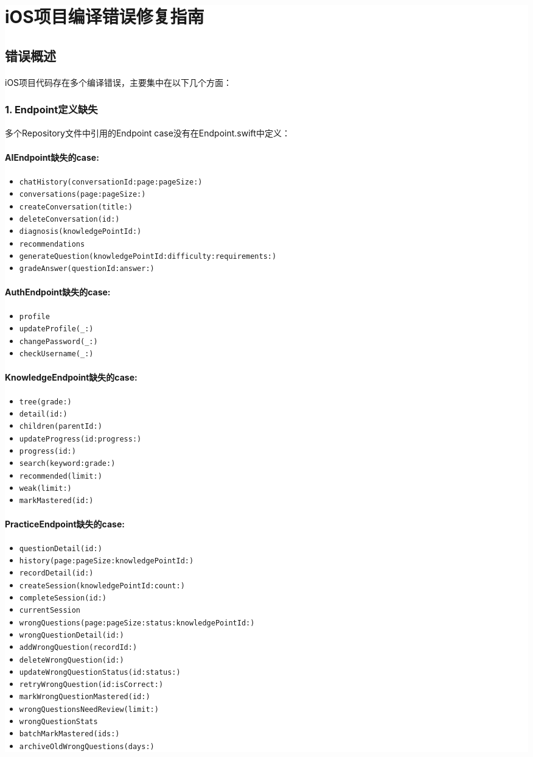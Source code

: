 # iOS项目编译错误修复指南

## 错误概述

iOS项目代码存在多个编译错误，主要集中在以下几个方面：

### 1. Endpoint定义缺失

多个Repository文件中引用的Endpoint case没有在Endpoint.swift中定义：

#### AIEndpoint缺失的case:
- `chatHistory(conversationId:page:pageSize:)`
- `conversations(page:pageSize:)`
- `createConversation(title:)`
- `deleteConversation(id:)`
- `diagnosis(knowledgePointId:)`
- `recommendations`
- `generateQuestion(knowledgePointId:difficulty:requirements:)`
- `gradeAnswer(questionId:answer:)`

#### AuthEndpoint缺失的case:
- `profile`
- `updateProfile(_:)`
- `changePassword(_:)`
- `checkUsername(_:)`

#### KnowledgeEndpoint缺失的case:
- `tree(grade:)`
- `detail(id:)`
- `children(parentId:)`
- `updateProgress(id:progress:)`
- `progress(id:)`
- `search(keyword:grade:)`
- `recommended(limit:)`
- `weak(limit:)`
- `markMastered(id:)`

#### PracticeEndpoint缺失的case:
- `questionDetail(id:)`
- `history(page:pageSize:knowledgePointId:)`
- `recordDetail(id:)`
- `createSession(knowledgePointId:count:)`
- `completeSession(id:)`
- `currentSession`
- `wrongQuestions(page:pageSize:status:knowledgePointId:)`
- `wrongQuestionDetail(id:)`
- `addWrongQuestion(recordId:)`
- `deleteWrongQuestion(id:)`
- `updateWrongQuestionStatus(id:status:)`
- `retryWrongQuestion(id:isCorrect:)`
- `markWrongQuestionMastered(id:)`
- `wrongQuestionsNeedReview(limit:)`
- `wrongQuestionStats`
- `batchMarkMastered(ids:)`
- `archiveOldWrongQuestions(days:)`
